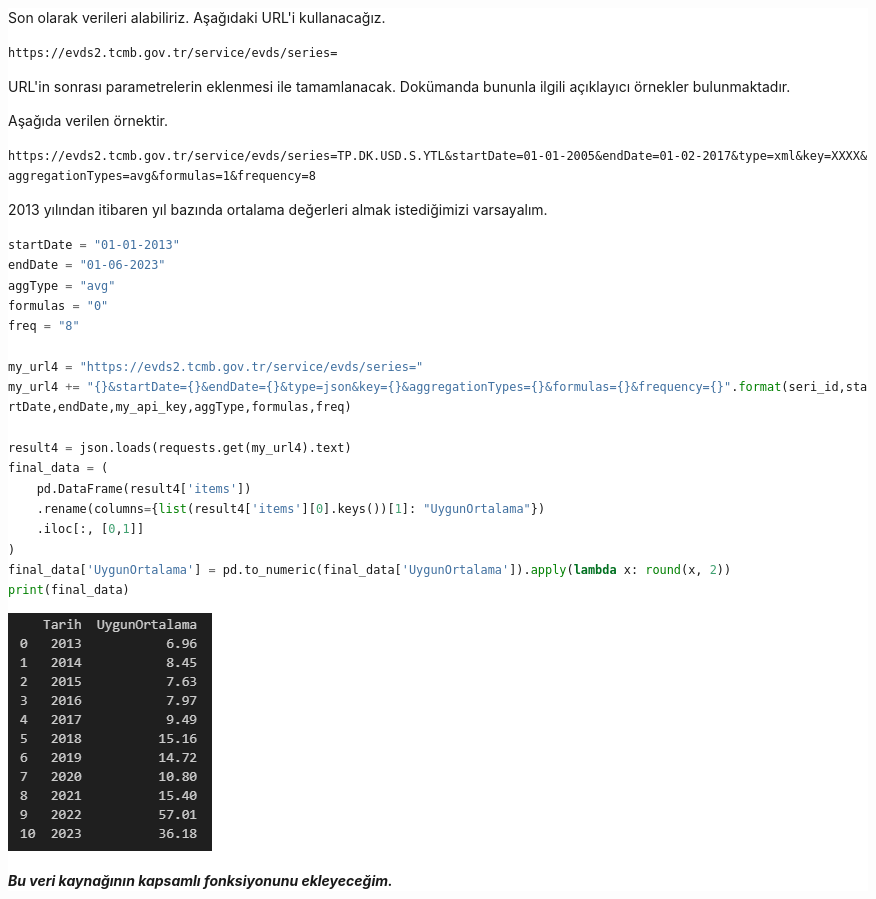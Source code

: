 Son olarak verileri alabiliriz. Aşağıdaki URL'i kullanacağız.

```
https://evds2.tcmb.gov.tr/service/evds/series=
```

URL'in sonrası parametrelerin eklenmesi ile tamamlanacak. Dokümanda bununla ilgili açıklayıcı örnekler bulunmaktadır.

Aşağıda verilen örnektir.

```
https://evds2.tcmb.gov.tr/service/evds/series=TP.DK.USD.S.YTL&startDate=01-01-2005&endDate=01-02-2017&type=xml&key=XXXX&aggregationTypes=avg&formulas=1&frequency=8
```

2013 yılından itibaren yıl bazında ortalama değerleri almak istediğimizi varsayalım.

```python
startDate = "01-01-2013"
endDate = "01-06-2023"
aggType = "avg"
formulas = "0"
freq = "8"

my_url4 = "https://evds2.tcmb.gov.tr/service/evds/series="
my_url4 += "{}&startDate={}&endDate={}&type=json&key={}&aggregationTypes={}&formulas={}&frequency={}".format(seri_id,startDate,endDate,my_api_key,aggType,formulas,freq)

result4 = json.loads(requests.get(my_url4).text)
final_data = (
    pd.DataFrame(result4['items'])
    .rename(columns={list(result4['items'][0].keys())[1]: "UygunOrtalama"})
    .iloc[:, [0,1]]
)
final_data['UygunOrtalama'] = pd.to_numeric(final_data['UygunOrtalama']).apply(lambda x: round(x, 2))
print(final_data)
```

![](imgs/vk2/img5.jpg)

***Bu veri kaynağının kapsamlı fonksiyonunu ekleyeceğim.***

